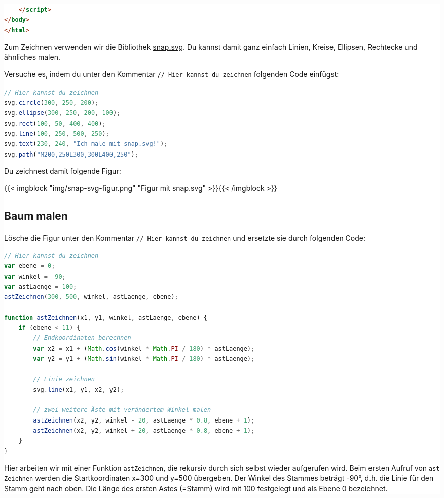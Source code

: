 ```html
	</script>
</body>
</html>
```

Zum Zeichnen verwenden wir die Bibliothek [snap.svg](http://snapsvg.io/docs/). Du kannst damit ganz einfach Linien, Kreise, Ellipsen, Rechtecke und ähnliches malen.

Versuche es, indem du unter den Kommentar `// Hier kannst du zeichnen` folgenden Code einfügst:

```js
// Hier kannst du zeichnen
svg.circle(300, 250, 200);
svg.ellipse(300, 250, 200, 100);
svg.rect(100, 50, 400, 400);
svg.line(100, 250, 500, 250);
svg.text(230, 240, "Ich male mit snap.svg!");
svg.path("M200,250L300,300L400,250");
```

Du zeichnest damit folgende Figur:

{{< imgblock "img/snap-svg-figur.png" "Figur mit snap.svg" >}}{{< /imgblock >}}

## Baum malen

Lösche die Figur unter den Kommentar `// Hier kannst du zeichnen` und ersetzte sie durch folgenden Code:

```js
// Hier kannst du zeichnen
var ebene = 0;
var winkel = -90;
var astLaenge = 100;
astZeichnen(300, 500, winkel, astLaenge, ebene);

function astZeichnen(x1, y1, winkel, astLaenge, ebene) {
	if (ebene < 11) {
		// Endkoordinaten berechnen
		var x2 = x1 + (Math.cos(winkel * Math.PI / 180) * astLaenge);
		var y2 = y1 + (Math.sin(winkel * Math.PI / 180) * astLaenge);

		// Linie zeichnen
		svg.line(x1, y1, x2, y2);

		// zwei weitere Äste mit verändertem Winkel malen
		astZeichnen(x2, y2, winkel - 20, astLaenge * 0.8, ebene + 1);
		astZeichnen(x2, y2, winkel + 20, astLaenge * 0.8, ebene + 1);
	}
}
```

Hier arbeiten wir mit einer Funktion `astZeichnen`, die rekursiv durch sich selbst wieder aufgerufen wird. Beim ersten Aufruf von `astZeichnen` 
werden die Startkoordinaten x=300 und y=500 übergeben. Der Winkel des Stammes beträgt -90°, d.h. die Linie für den Stamm geht nach oben. 
Die Länge des ersten Astes (=Stamm) wird mit 100 festgelegt und als Ebene 0 bezeichnet.
